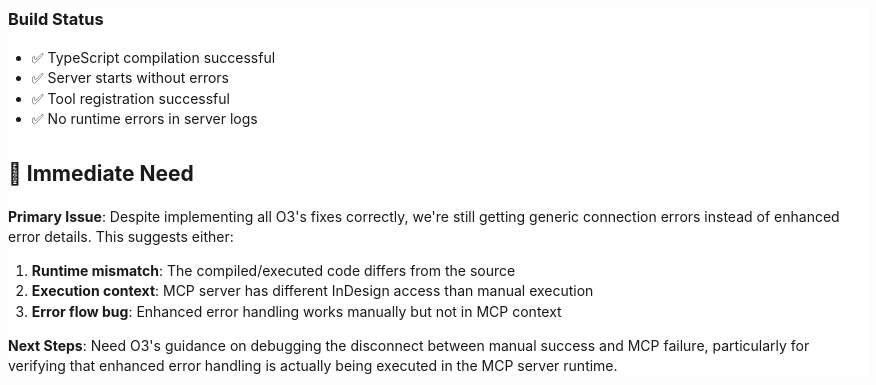 ### Build Status
- ✅ TypeScript compilation successful
- ✅ Server starts without errors  
- ✅ Tool registration successful
- ✅ No runtime errors in server logs

## 🚨 Immediate Need

**Primary Issue**: Despite implementing all O3's fixes correctly, we're still getting generic connection errors instead of enhanced error details. This suggests either:

1. **Runtime mismatch**: The compiled/executed code differs from the source
2. **Execution context**: MCP server has different InDesign access than manual execution  
3. **Error flow bug**: Enhanced error handling works manually but not in MCP context

**Next Steps**: Need O3's guidance on debugging the disconnect between manual success and MCP failure, particularly for verifying that enhanced error handling is actually being executed in the MCP server runtime.